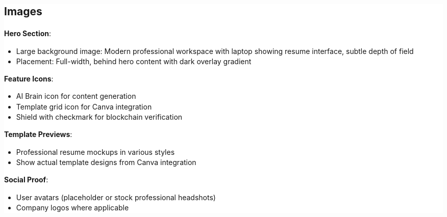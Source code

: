 
## Images

**Hero Section**: 
- Large background image: Modern professional workspace with laptop showing resume interface, subtle depth of field
- Placement: Full-width, behind hero content with dark overlay gradient

**Feature Icons**:
- AI Brain icon for content generation
- Template grid icon for Canva integration  
- Shield with checkmark for blockchain verification

**Template Previews**:
- Professional resume mockups in various styles
- Show actual template designs from Canva integration

**Social Proof**:
- User avatars (placeholder or stock professional headshots)
- Company logos where applicable